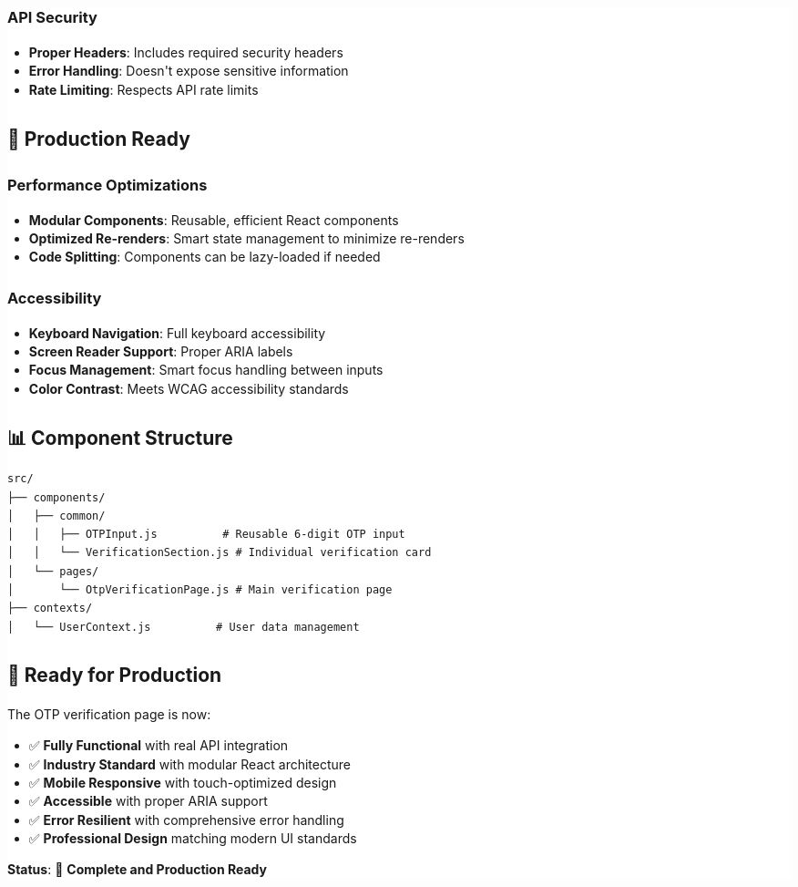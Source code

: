 ### **API Security**

- **Proper Headers**: Includes required security headers
- **Error Handling**: Doesn't expose sensitive information
- **Rate Limiting**: Respects API rate limits

## 🚀 **Production Ready**

### **Performance Optimizations**

- **Modular Components**: Reusable, efficient React components
- **Optimized Re-renders**: Smart state management to minimize re-renders
- **Code Splitting**: Components can be lazy-loaded if needed

### **Accessibility**

- **Keyboard Navigation**: Full keyboard accessibility
- **Screen Reader Support**: Proper ARIA labels
- **Focus Management**: Smart focus handling between inputs
- **Color Contrast**: Meets WCAG accessibility standards

## 📊 **Component Structure**

```
src/
├── components/
│   ├── common/
│   │   ├── OTPInput.js          # Reusable 6-digit OTP input
│   │   └── VerificationSection.js # Individual verification card
│   └── pages/
│       └── OtpVerificationPage.js # Main verification page
├── contexts/
│   └── UserContext.js          # User data management
```

## 🎉 **Ready for Production**

The OTP verification page is now:

- ✅ **Fully Functional** with real API integration
- ✅ **Industry Standard** with modular React architecture
- ✅ **Mobile Responsive** with touch-optimized design
- ✅ **Accessible** with proper ARIA support
- ✅ **Error Resilient** with comprehensive error handling
- ✅ **Professional Design** matching modern UI standards

**Status**: 🚀 **Complete and Production Ready**
